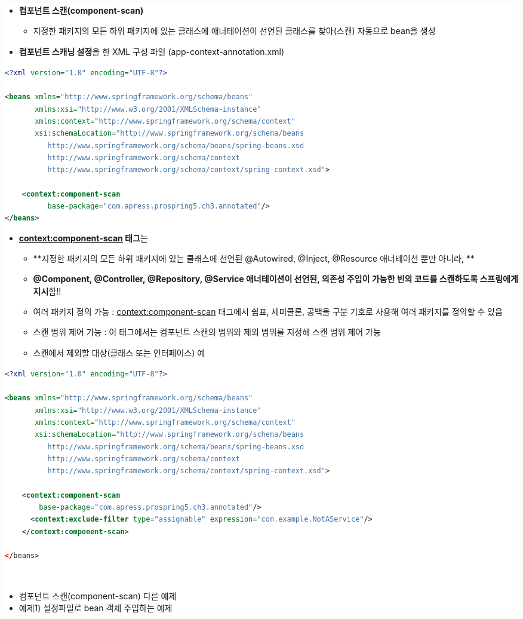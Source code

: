 
* **컴포넌트 스캔(component-scan)**
  * 지정한 패키지의 모든 하위 패키지에 있는 클래스에 애너테이션이 선언된 클래스를 찾아(스캔) 자동으로 bean을 생성

* **컴포넌트 스캐닝 설정**을 한 XML 구성 파일 (app-context-annotation.xml)

```xml
<?xml version="1.0" encoding="UTF-8"?>

<beans xmlns="http://www.springframework.org/schema/beans"
       xmlns:xsi="http://www.w3.org/2001/XMLSchema-instance"
       xmlns:context="http://www.springframework.org/schema/context"
       xsi:schemaLocation="http://www.springframework.org/schema/beans
          http://www.springframework.org/schema/beans/spring-beans.xsd
          http://www.springframework.org/schema/context 
          http://www.springframework.org/schema/context/spring-context.xsd">

    <context:component-scan 
          base-package="com.apress.prospring5.ch3.annotated"/>
</beans>
```

* **<context:component-scan> 태그**는
  * **지정한 패키지의 모든 하위 패키지에 있는 클래스에 선언된 @Autowired, @Inject, @Resource 애너테이션 뿐만 아니라, **
  * **@Component, @Controller, @Repository, @Service 애너테이션이 선언된, 의존성 주입이 가능한 빈의 코드를 스캔하도록 스프링에게 지시**함!!
  * 여러 패키지 정의 가능 : <context:component-scan> 태그에서 쉼표, 세미콜론, 공백을 구분 기호로 사용해 여러 패키지를 정의할 수 있음
  * 스캔 범위 제어 가능 : 이 태그에서는 컴포넌트 스캔의 범위와 제외 범위를 지정해 스캔 범위 제어 가능

  
  * 스캔에서 제외할 대상(클래스 또는 인터페이스) 예

```xml
<?xml version="1.0" encoding="UTF-8"?>

<beans xmlns="http://www.springframework.org/schema/beans"
       xmlns:xsi="http://www.w3.org/2001/XMLSchema-instance"
       xmlns:context="http://www.springframework.org/schema/context"
       xsi:schemaLocation="http://www.springframework.org/schema/beans
          http://www.springframework.org/schema/beans/spring-beans.xsd
          http://www.springframework.org/schema/context 
          http://www.springframework.org/schema/context/spring-context.xsd">

    <context:component-scan 
		base-package="com.apress.prospring5.ch3.annotated"/>
	  <context:exclude-filter type="assignable" expression="com.example.NotAService"/>
    </context:component-scan>

</beans>
```

<br>

* 컴포넌트 스캔(component-scan) 다른 예제
* 예제1) 설정파일로 bean 객체 주입하는 예제
